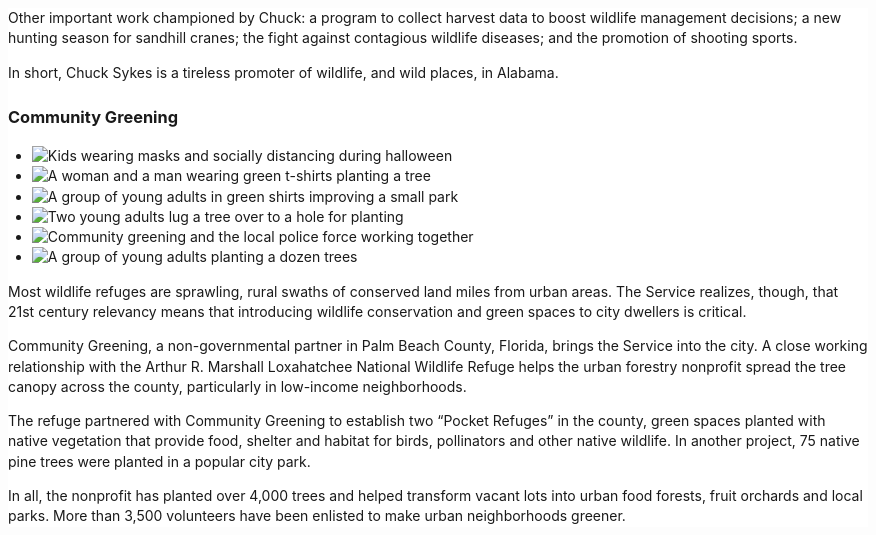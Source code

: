Other important work championed by Chuck: a program to collect harvest data to boost wildlife management decisions; a new hunting season for sandhill cranes; the fight against contagious wildlife diseases; and the promotion of shooting sports.

In short, Chuck Sykes is a tireless promoter of wildlife, and wild places, in Alabama.

### Community Greening

<div class="splide">
  <div class="splide__track">
    <ul class="splide__list">
      <li class="splide__slide" data-splide-youtube="https://www.youtube.com/watch?v=Wvym6c1dU6A">
				<img src="/images/pages/pompey-park-community-greening.jpg" alt="Kids wearing masks and socially distancing during halloween">
			</li>
      <li class="splide__slide">
        <img src="/images/pages/sara-sims-community-greening.jpg" alt="A woman and a man wearing green t-shirts planting a tree">
      </li>
      <li class="splide__slide">
        <img src="/images/pages/grove-community-greening.jpg" alt="A group of young adults in green shirts improving a small park">
      </li>
      <li class="splide__slide">
        <img src="/images/pages/mike-machek-community-greening.jpg" alt="Two young adults lug a tree over to a hole for planting">
      </li>
      <li class="splide__slide">
        <img src="/images/pages/mike-machek-community-greening-police.jpg" alt="Community greening and the local police force working together">
      </li>
      <li class="splide__slide">
        <img src="/images/pages/community-greening-planting-trees.jpg" alt="A group of young adults planting a dozen trees">
      </li>
    </ul>
  </div>
</div>

Most wildlife refuges are sprawling, rural swaths of conserved land miles from urban areas. The Service realizes, though, that 21st century relevancy means that introducing wildlife conservation and green spaces to city dwellers is critical.

Community Greening, a non-governmental partner in Palm Beach County, Florida, brings the Service into the city. A close working relationship with the Arthur R. Marshall Loxahatchee National Wildlife Refuge helps the urban forestry nonprofit spread the tree canopy across the county, particularly in low-income neighborhoods.

The refuge partnered with Community Greening to establish two “Pocket Refuges” in the county, green spaces planted with native vegetation that provide food, shelter and habitat for birds, pollinators and other native wildlife. In another project, 75 native pine trees were planted in a popular city park.

In all, the nonprofit has planted over 4,000 trees and helped transform vacant lots into urban food forests, fruit orchards and local parks. More than 3,500 volunteers have been enlisted to make urban neighborhoods greener.
